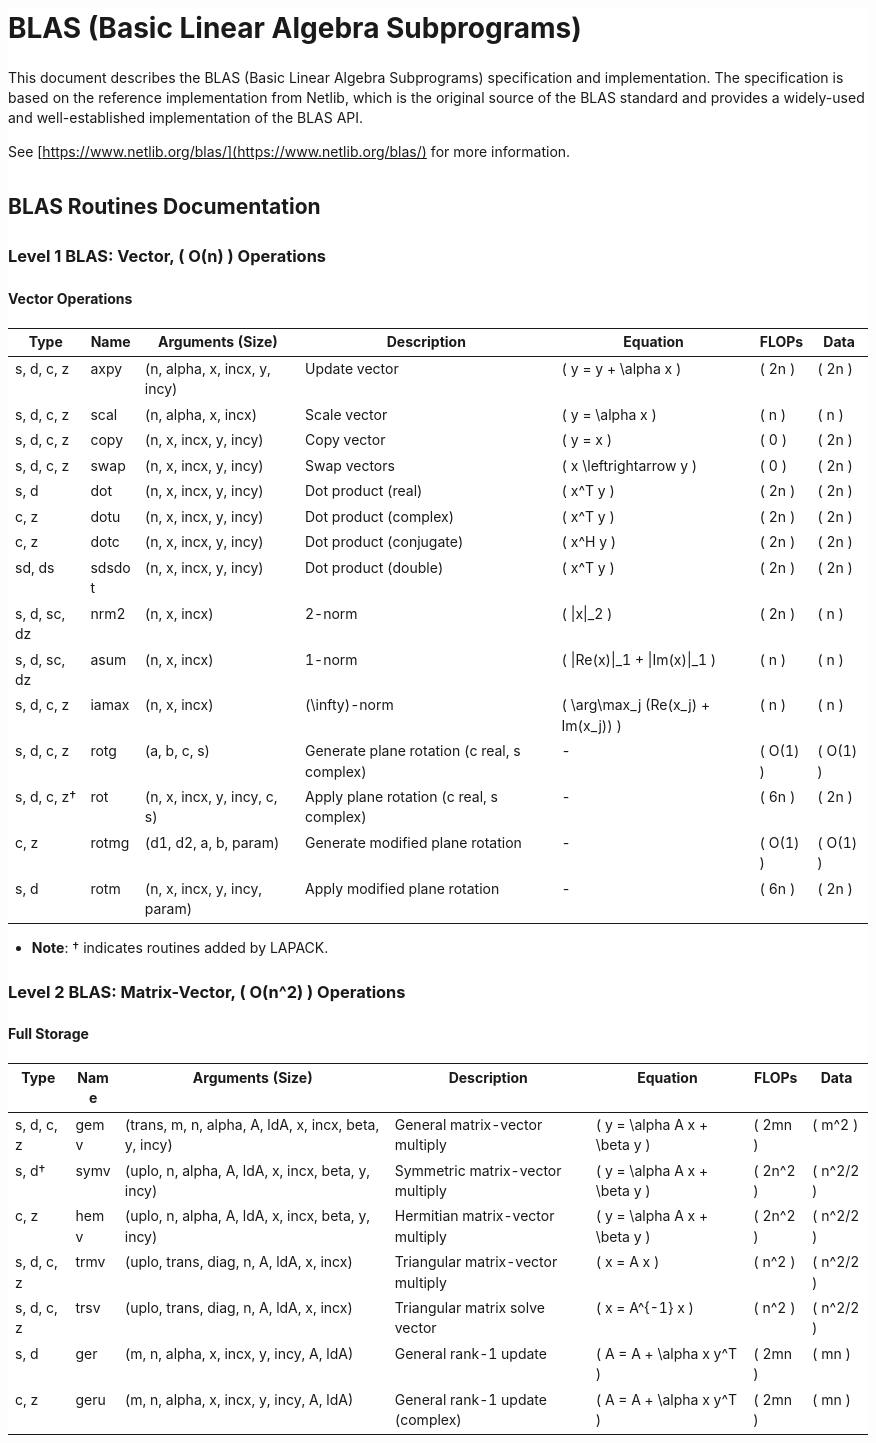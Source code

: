 # BLAS (Basic Linear Algebra Subprograms)

This document describes the BLAS (Basic Linear Algebra Subprograms) specification and implementation. The specification is based on the reference implementation from Netlib, which is the original source of the BLAS standard and provides a widely-used and well-established implementation of the BLAS API.

See [https://www.netlib.org/blas/](https://www.netlib.org/blas/) for more information.

## BLAS Routines Documentation

### Level 1 BLAS: Vector, \( O(n) \) Operations

#### Vector Operations

| Type       | Name    | Arguments (Size)              | Description            | Equation          | FLOPs | Data  |
|------------|---------|--------------------------------|-----------------------|-------------------|-------|-------|
| s, d, c, z | axpy    | (n, alpha, x, incx, y, incy)  | Update vector          | \( y = y + \alpha x \) | \( 2n \) | \( 2n \) |
| s, d, c, z | scal    | (n, alpha, x, incx)           | Scale vector           | \( y = \alpha x \) | \( n \) | \( n \) |
| s, d, c, z | copy    | (n, x, incx, y, incy)         | Copy vector            | \( y = x \) | \( 0 \) | \( 2n \) |
| s, d, c, z | swap    | (n, x, incx, y, incy)         | Swap vectors           | \( x \leftrightarrow y \) | \( 0 \) | \( 2n \) |
| s, d       | dot     | (n, x, incx, y, incy)         | Dot product (real)     | \( x^T y \) | \( 2n \) | \( 2n \) |
| c, z       | dotu    | (n, x, incx, y, incy)         | Dot product (complex)  | \( x^T y \) | \( 2n \) | \( 2n \) |
| c, z       | dotc    | (n, x, incx, y, incy)         | Dot product (conjugate)| \( x^H y \) | \( 2n \) | \( 2n \) |
| sd, ds     | sdsdot  | (n, x, incx, y, incy)         | Dot product (double)   | \( x^T y \) | \( 2n \) | \( 2n \) |
| s, d, sc, dz | nrm2  | (n, x, incx)                  | 2-norm                 | \( \|x\|_2 \) | \( 2n \) | \( n \) |
| s, d, sc, dz | asum  | (n, x, incx)                  | 1-norm                 | \( \|Re(x)\|_1 + \|Im(x)\|_1 \) | \( n \) | \( n \) |
| s, d, c, z | iamax  | (n, x, incx)                  | \(\infty\)-norm        | \( \arg\max_j (Re(x_j) + Im(x_j)) \) | \( n \) | \( n \) |
| s, d, c, z | rotg   | (a, b, c, s)                  | Generate plane rotation (c real, s complex) | - | \( O(1) \) | \( O(1) \) |
| s, d, c, z† | rot   | (n, x, incx, y, incy, c, s)   | Apply plane rotation (c real, s complex) | - | \( 6n \) | \( 2n \) |
| c, z       | rotmg  | (d1, d2, a, b, param)         | Generate modified plane rotation | - | \( O(1) \) | \( O(1) \) |
| s, d       | rotm   | (n, x, incx, y, incy, param)  | Apply modified plane rotation | - | \( 6n \) | \( 2n \) |

- **Note**: † indicates routines added by LAPACK.

### Level 2 BLAS: Matrix-Vector, \( O(n^2) \) Operations

#### Full Storage

| Type       | Name    | Arguments (Size)              | Description            | Equation          | FLOPs | Data  |
|------------|---------|--------------------------------|-----------------------|-------------------|-------|-------|
| s, d, c, z | gemv    | (trans, m, n, alpha, A, ldA, x, incx, beta, y, incy) | General matrix-vector multiply | \( y = \alpha A x + \beta y \) | \( 2mn \) | \( m^2 \) |
| s, d†      | symv    | (uplo, n, alpha, A, ldA, x, incx, beta, y, incy) | Symmetric matrix-vector multiply | \( y = \alpha A x + \beta y \) | \( 2n^2 \) | \( n^2/2 \) |
| c, z       | hemv    | (uplo, n, alpha, A, ldA, x, incx, beta, y, incy) | Hermitian matrix-vector multiply | \( y = \alpha A x + \beta y \) | \( 2n^2 \) | \( n^2/2 \) |
| s, d, c, z | trmv    | (uplo, trans, diag, n, A, ldA, x, incx) | Triangular matrix-vector multiply | \( x = A x \) | \( n^2 \) | \( n^2/2 \) |
| s, d, c, z | trsv    | (uplo, trans, diag, n, A, ldA, x, incx) | Triangular matrix solve vector | \( x = A^{-1} x \) | \( n^2 \) | \( n^2/2 \) |
| s, d       | ger     | (m, n, alpha, x, incx, y, incy, A, ldA) | General rank-1 update | \( A = A + \alpha x y^T \) | \( 2mn \) | \( mn \) |
| c, z       | geru    | (m, n, alpha, x, incx, y, incy, A, ldA) | General rank-1 update (complex) | \( A = A + \alpha x y^T \) | \( 2mn \) | \( mn \) |